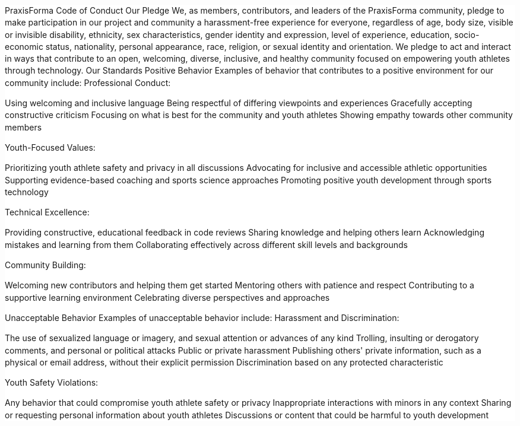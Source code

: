 PraxisForma Code of Conduct
Our Pledge
We, as members, contributors, and leaders of the PraxisForma community, pledge to make participation in our project and community a harassment-free experience for everyone, regardless of age, body size, visible or invisible disability, ethnicity, sex characteristics, gender identity and expression, level of experience, education, socio-economic status, nationality, personal appearance, race, religion, or sexual identity and orientation.
We pledge to act and interact in ways that contribute to an open, welcoming, diverse, inclusive, and healthy community focused on empowering youth athletes through technology.
Our Standards
Positive Behavior
Examples of behavior that contributes to a positive environment for our community include:
Professional Conduct:

Using welcoming and inclusive language
Being respectful of differing viewpoints and experiences
Gracefully accepting constructive criticism
Focusing on what is best for the community and youth athletes
Showing empathy towards other community members

Youth-Focused Values:

Prioritizing youth athlete safety and privacy in all discussions
Advocating for inclusive and accessible athletic opportunities
Supporting evidence-based coaching and sports science approaches
Promoting positive youth development through sports technology

Technical Excellence:

Providing constructive, educational feedback in code reviews
Sharing knowledge and helping others learn
Acknowledging mistakes and learning from them
Collaborating effectively across different skill levels and backgrounds

Community Building:

Welcoming new contributors and helping them get started
Mentoring others with patience and respect
Contributing to a supportive learning environment
Celebrating diverse perspectives and approaches

Unacceptable Behavior
Examples of unacceptable behavior include:
Harassment and Discrimination:

The use of sexualized language or imagery, and sexual attention or advances of any kind
Trolling, insulting or derogatory comments, and personal or political attacks
Public or private harassment
Publishing others' private information, such as a physical or email address, without their explicit permission
Discrimination based on any protected characteristic

Youth Safety Violations:

Any behavior that could compromise youth athlete safety or privacy
Inappropriate interactions with minors in any context
Sharing or requesting personal information about youth athletes
Discussions or content that could be harmful to youth development
